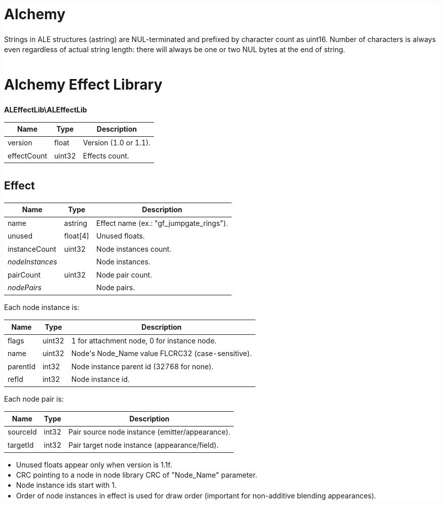 # Alchemy

Strings in ALE structures (astring) are NUL-terminated and prefixed by character count as uint16. Number of characters is always even regardless of actual string length: there will always be one or two NUL bytes at the end of string.

# Alchemy Effect Library
**ALEffectLib\ALEffectLib**

| Name        | Type   | Description           |
| ----------- | ------ | --------------------- |
| version     | float  | Version (1.0 or 1.1). |
| effectCount | uint32 | Effects count.        |

## Effect

| Name            | Type     | Description                             |
| --------------- | -------- | --------------------------------------- |
| name            | astring  | Effect name (ex.: "gf_jumpgate_rings"). |
| unused          | float[4] | Unused floats.                          |
| instanceCount   | uint32   | Node instances count.                   |
| *nodeInstances* |          | Node instances.                         |
| pairCount       | uint32   | Node pair count.                        |
| *nodePairs*     |          | Node pairs.                             |

Each node instance is:

| Name     | Type   | Description                                      |
| -------- | ------ | ------------------------------------------------ |
| flags    | uint32 | 1 for attachment node, 0 for instance node.      |
| name     | uint32 | Node's Node_Name value FLCRC32 (case-sensitive). |
| parentId | int32  | Node instance parent id (32768 for none).        |
| refId    | int32  | Node instance id.                                |

Each node pair is:

| Name     | Type  | Description                                     |
| -------- | ----- | ----------------------------------------------- |
| sourceId | int32 | Pair source node instance (emitter/appearance). |
| targetId | int32 | Pair target node instance (appearance/field).   |

* Unused floats appear only when version is 1.1f.
* CRC pointing to a node in node library CRC of "Node_Name" parameter.
* Node instance ids start with 1.
* Order of node instances in effect is used for draw order (important for non-additive blending appearances).
